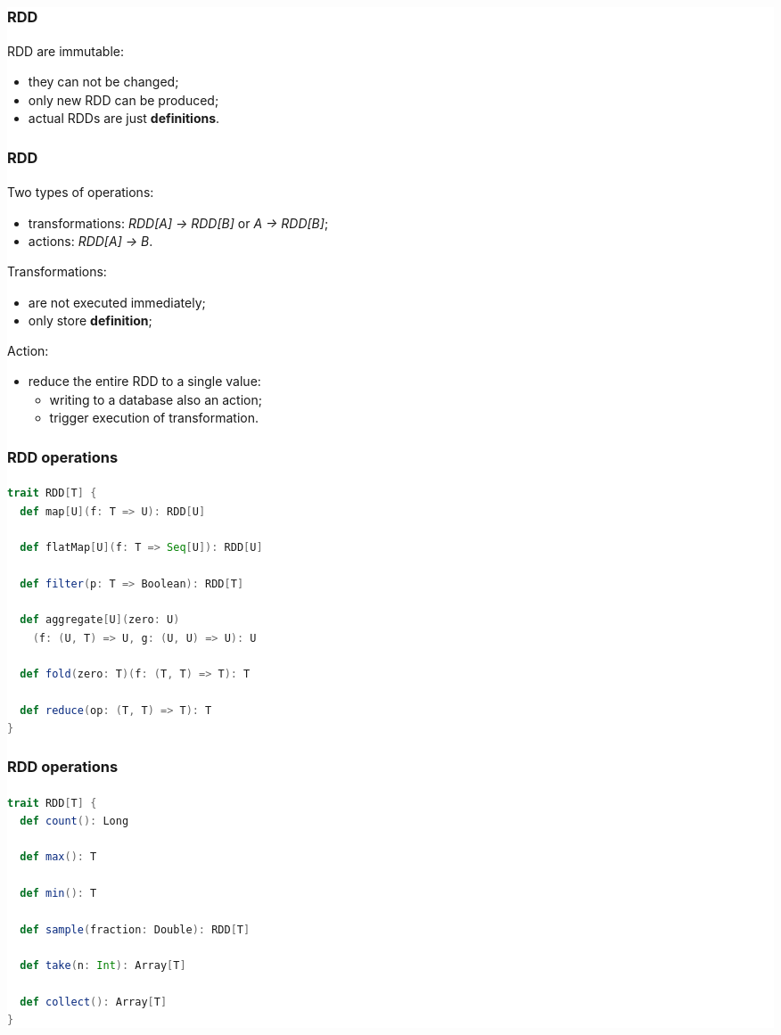 ### RDD

RDD are immutable:
- they can not be changed;
- only new RDD can be produced;
- actual RDDs are just **definitions**.

### RDD

Two types of operations:
- transformations: _RDD[A] -> RDD[B]_ or _A -> RDD[B]_;
- actions: _RDD[A] -> B_.

Transformations:
- are not executed immediately;
- only store **definition**;

Action:
- reduce the entire RDD to a single value:
  - writing to a database also an action;
  - trigger execution of transformation.

### RDD operations

```scala
trait RDD[T] {
  def map[U](f: T => U): RDD[U]

  def flatMap[U](f: T => Seq[U]): RDD[U]

  def filter(p: T => Boolean): RDD[T]

  def aggregate[U](zero: U)
    (f: (U, T) => U, g: (U, U) => U): U

  def fold(zero: T)(f: (T, T) => T): T

  def reduce(op: (T, T) => T): T
}
```

### RDD operations

```scala
trait RDD[T] {
  def count(): Long

  def max(): T

  def min(): T

  def sample(fraction: Double): RDD[T]

  def take(n: Int): Array[T]

  def collect(): Array[T]
}
```
